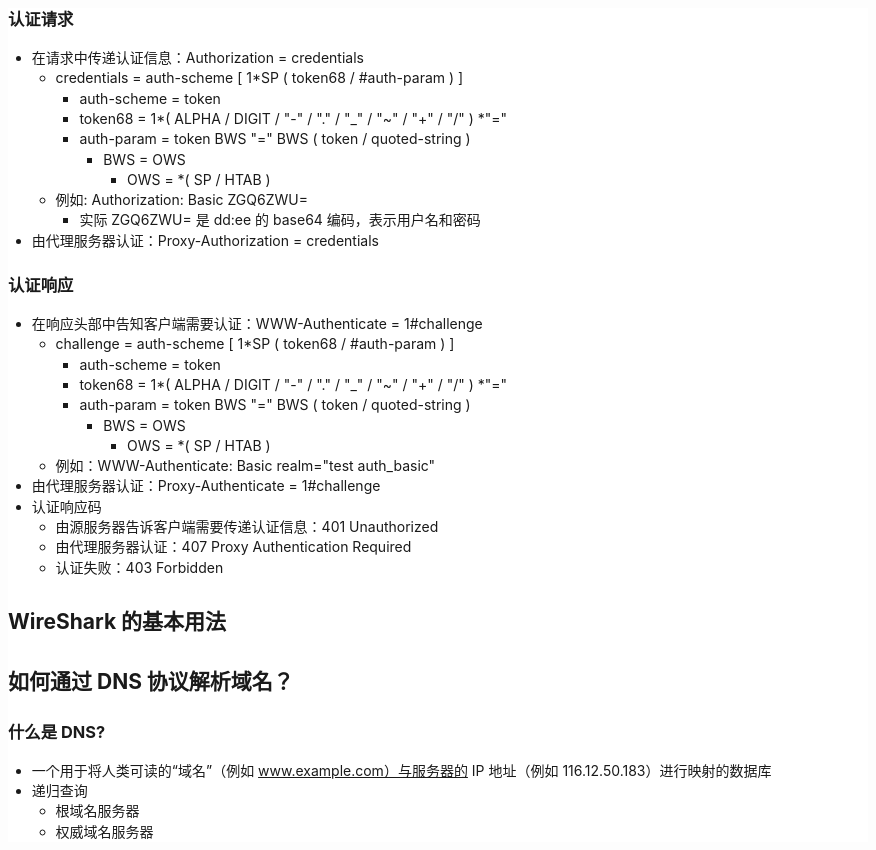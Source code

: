 ### 认证请求
- 在请求中传递认证信息：Authorization = credentials
  - credentials = auth-scheme [ 1*SP ( token68 / #auth-param ) ]
    - auth-scheme = token
    - token68 = 1*( ALPHA / DIGIT / "-" / "." / "_" / "~" / "+" / "/" ) *"="
    - auth-param = token BWS "=" BWS ( token / quoted-string )
      - BWS = OWS
        - OWS = *( SP / HTAB )
  - 例如: Authorization: Basic ZGQ6ZWU=
    - 实际 ZGQ6ZWU= 是 dd:ee 的 base64 编码，表示用户名和密码
- 由代理服务器认证：Proxy-Authorization = credentials

### 认证响应
- 在响应头部中告知客户端需要认证：WWW-Authenticate = 1#challenge
  - challenge = auth-scheme [ 1*SP ( token68 / #auth-param ) ]
    - auth-scheme = token
    - token68 = 1*( ALPHA / DIGIT / "-" / "." / "_" / "~" / "+" / "/" ) *"="
    - auth-param = token BWS "=" BWS ( token / quoted-string )
      - BWS = OWS
        - OWS = *( SP / HTAB )
  - 例如：WWW-Authenticate: Basic realm="test auth_basic"
- 由代理服务器认证：Proxy-Authenticate = 1#challenge
- 认证响应码
  - 由源服务器告诉客户端需要传递认证信息：401 Unauthorized
  - 由代理服务器认证：407 Proxy Authentication Required
  - 认证失败：403 Forbidden


## WireShark 的基本用法


## 如何通过 DNS 协议解析域名？

### 什么是 DNS?
- 一个用于将人类可读的“域名”（例如 www.example.com）与服务器的 IP 地址（例如 116.12.50.183）进行映射的数据库
- 递归查询
  - 根域名服务器
  - 权威域名服务器
